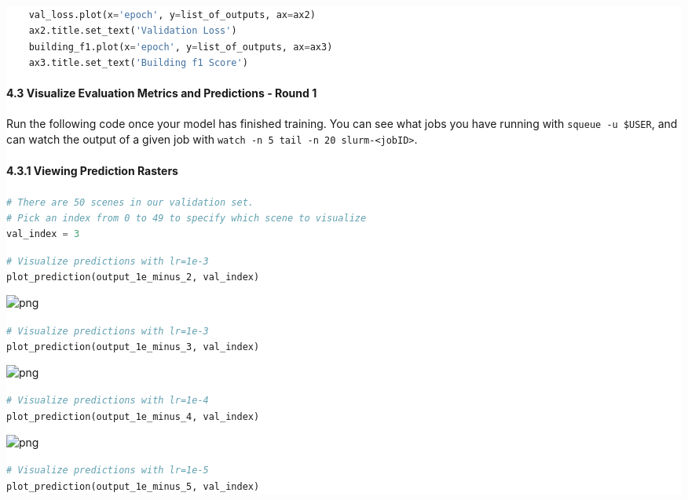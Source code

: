 ```python
    val_loss.plot(x='epoch', y=list_of_outputs, ax=ax2)
    ax2.title.set_text('Validation Loss')
    building_f1.plot(x='epoch', y=list_of_outputs, ax=ax3)
    ax3.title.set_text('Building f1 Score')
```

#### 4.3 Visualize Evaluation Metrics and Predictions - Round 1

Run the following code once your model has finished training. You can see what jobs you have running with `squeue -u $USER`, and can watch the output of a given job with `watch -n 5 tail -n 20 slurm-<jobID>`.

#### 4.3.1 Viewing Prediction Rasters


```python
# There are 50 scenes in our validation set.
# Pick an index from 0 to 49 to specify which scene to visualize
val_index = 3
```


```python
# Visualize predictions with lr=1e-3
plot_prediction(output_1e_minus_2, val_index)
```


    
![png](Raster_Vision_Part_8_files/Raster_Vision_Part_8_41_0.png)
    



```python
# Visualize predictions with lr=1e-3
plot_prediction(output_1e_minus_3, val_index)
```


    
![png](Raster_Vision_Part_8_files/Raster_Vision_Part_8_42_0.png)
    



```python
# Visualize predictions with lr=1e-4
plot_prediction(output_1e_minus_4, val_index)
```


    
![png](Raster_Vision_Part_8_files/Raster_Vision_Part_8_43_0.png)
    



```python
# Visualize predictions with lr=1e-5
plot_prediction(output_1e_minus_5, val_index)
```
